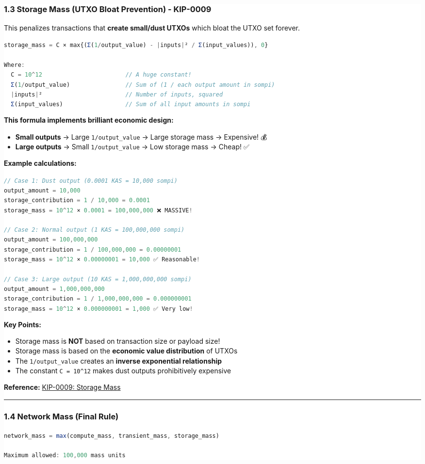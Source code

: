 
### 1.3 Storage Mass (UTXO Bloat Prevention) - KIP-0009

This penalizes transactions that **create small/dust UTXOs** which bloat the UTXO set forever.

```javascript
storage_mass = C × max{(Σ(1/output_value) - |inputs|² / Σ(input_values)), 0}

Where:
  C = 10^12                        // A huge constant!
  Σ(1/output_value)                // Sum of (1 / each output amount in sompi)
  |inputs|²                        // Number of inputs, squared
  Σ(input_values)                  // Sum of all input amounts in sompi
```

**This formula implements brilliant economic design:**

- **Small outputs** → Large `1/output_value` → Large storage mass → Expensive! 💰
- **Large outputs** → Small `1/output_value` → Low storage mass → Cheap! ✅

**Example calculations:**

```javascript
// Case 1: Dust output (0.0001 KAS = 10,000 sompi)
output_amount = 10,000
storage_contribution = 1 / 10,000 = 0.0001
storage_mass = 10^12 × 0.0001 = 100,000,000 ❌ MASSIVE!

// Case 2: Normal output (1 KAS = 100,000,000 sompi)
output_amount = 100,000,000
storage_contribution = 1 / 100,000,000 = 0.00000001
storage_mass = 10^12 × 0.00000001 = 10,000 ✅ Reasonable!

// Case 3: Large output (10 KAS = 1,000,000,000 sompi)
output_amount = 1,000,000,000
storage_contribution = 1 / 1,000,000,000 = 0.000000001
storage_mass = 10^12 × 0.000000001 = 1,000 ✅ Very low!
```

**Key Points:**

- Storage mass is **NOT** based on transaction size or payload size!
- Storage mass is based on the **economic value distribution** of UTXOs
- The `1/output_value` creates an **inverse exponential relationship**
- The constant `C = 10^12` makes dust outputs prohibitively expensive

**Reference:** [KIP-0009: Storage Mass](https://github.com/kaspa-net/kips/blob/main/kip-0009.md)

---

### 1.4 Network Mass (Final Rule)

```javascript
network_mass = max(compute_mass, transient_mass, storage_mass)

Maximum allowed: 100,000 mass units
```
